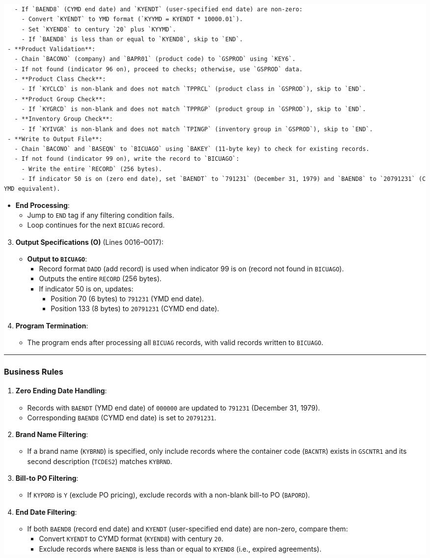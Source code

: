        - If `BAEND8` (CYMD end date) and `KYENDT` (user-specified end date) are non-zero:
         - Convert `KYENDT` to YMD format (`KYYMD = KYENDT * 10000.01`).
         - Set `KYEND8` to century `20` plus `KYYMD`.
         - If `BAEND8` is less than or equal to `KYEND8`, skip to `END`.
     - **Product Validation**:
       - Chain `BACONO` (company) and `BAPR01` (product code) to `GSPROD` using `KEY6`.
       - If not found (indicator 96 on), proceed to checks; otherwise, use `GSPROD` data.
       - **Product Class Check**:
         - If `KYCLCD` is non-blank and does not match `TPPRCL` (product class in `GSPROD`), skip to `END`.
       - **Product Group Check**:
         - If `KYGRCD` is non-blank and does not match `TPPRGP` (product group in `GSPROD`), skip to `END`.
       - **Inventory Group Check**:
         - If `KYIVGR` is non-blank and does not match `TPINGP` (inventory group in `GSPROD`), skip to `END`.
     - **Write to Output File**:
       - Chain `BACONO` and `BASEQN` to `BICUAGO` using `BAKEY` (11-byte key) to check for existing records.
       - If not found (indicator 99 on), write the record to `BICUAGO`:
         - Write the entire `RECORD` (256 bytes).
         - If indicator 50 is on (zero end date), set `BAENDT` to `791231` (December 31, 1979) and `BAEND8` to `20791231` (CYMD equivalent).
   - **End Processing**:
     - Jump to `END` tag if any filtering condition fails.
     - Loop continues for the next `BICUAG` record.

3. **Output Specifications (O)** (Lines 0016–0017):
   - **Output to `BICUAGO`**:
     - Record format `DADD` (add record) is used when indicator 99 is on (record not found in `BICUAGO`).
     - Outputs the entire `RECORD` (256 bytes).
     - If indicator 50 is on, updates:
       - Position 70 (6 bytes) to `791231` (YMD end date).
       - Position 133 (8 bytes) to `20791231` (CYMD end date).

4. **Program Termination**:
   - The program ends after processing all `BICUAG` records, with valid records written to `BICUAGO`.

---

### **Business Rules**

1. **Zero Ending Date Handling**:
   - Records with `BAENDT` (YMD end date) of `000000` are updated to `791231` (December 31, 1979).
   - Corresponding `BAEND8` (CYMD end date) is set to `20791231`.

2. **Brand Name Filtering**:
   - If a brand name (`KYBRND`) is specified, only include records where the container code (`BACNTR`) exists in `GSCNTR1` and its second description (`TCDES2`) matches `KYBRND`.

3. **Bill-to PO Filtering**:
   - If `KYPORD` is `Y` (exclude PO pricing), exclude records with a non-blank bill-to PO (`BAPORD`).

4. **End Date Filtering**:
   - If both `BAEND8` (record end date) and `KYENDT` (user-specified end date) are non-zero, compare them:
     - Convert `KYENDT` to CYMD format (`KYEND8`) with century `20`.
     - Exclude records where `BAEND8` is less than or equal to `KYEND8` (i.e., expired agreements).
